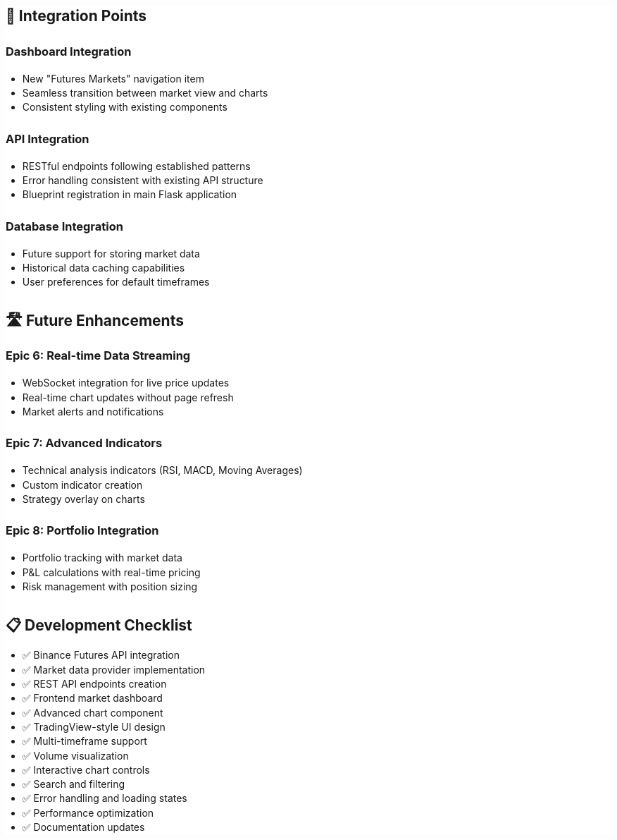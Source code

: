 ## 🔄 Integration Points

### Dashboard Integration
- New "Futures Markets" navigation item
- Seamless transition between market view and charts
- Consistent styling with existing components

### API Integration
- RESTful endpoints following established patterns
- Error handling consistent with existing API structure
- Blueprint registration in main Flask application

### Database Integration
- Future support for storing market data
- Historical data caching capabilities
- User preferences for default timeframes

## 🛣️ Future Enhancements

### Epic 6: Real-time Data Streaming
- WebSocket integration for live price updates
- Real-time chart updates without page refresh
- Market alerts and notifications

### Epic 7: Advanced Indicators
- Technical analysis indicators (RSI, MACD, Moving Averages)
- Custom indicator creation
- Strategy overlay on charts

### Epic 8: Portfolio Integration
- Portfolio tracking with market data
- P&L calculations with real-time pricing
- Risk management with position sizing

## 📋 Development Checklist

- ✅ Binance Futures API integration
- ✅ Market data provider implementation
- ✅ REST API endpoints creation
- ✅ Frontend market dashboard
- ✅ Advanced chart component
- ✅ TradingView-style UI design
- ✅ Multi-timeframe support
- ✅ Volume visualization
- ✅ Interactive chart controls
- ✅ Search and filtering
- ✅ Error handling and loading states
- ✅ Performance optimization
- ✅ Documentation updates

